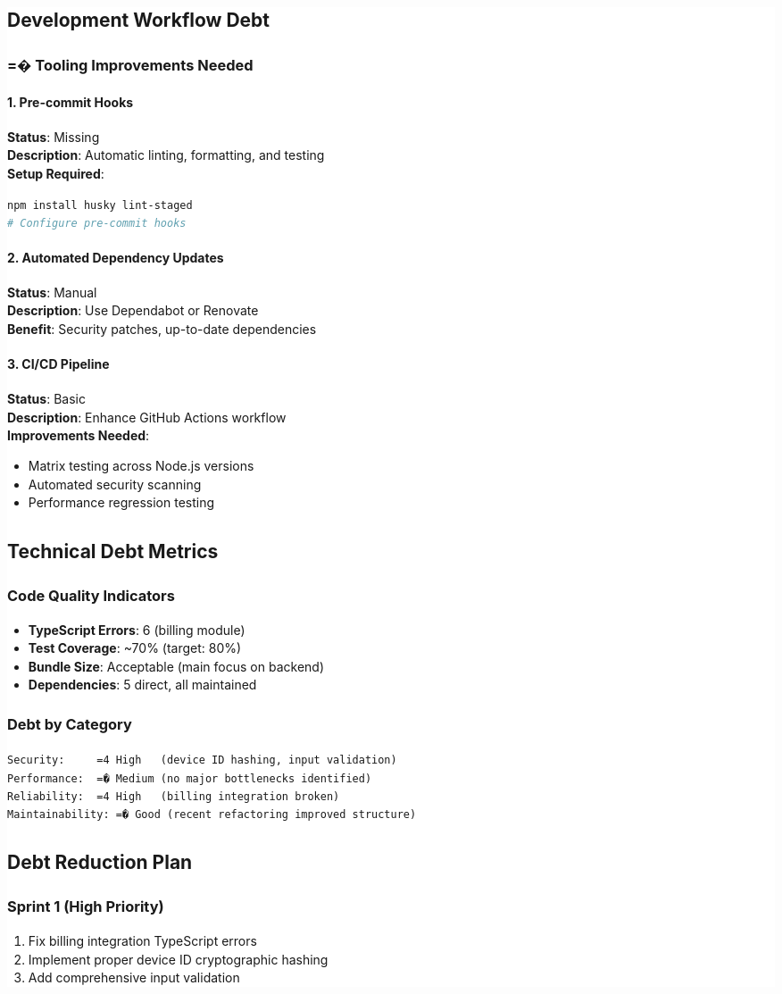 ## Development Workflow Debt

### =� **Tooling Improvements Needed**

#### 1. **Pre-commit Hooks**
**Status**: Missing  
**Description**: Automatic linting, formatting, and testing  
**Setup Required**:
```bash
npm install husky lint-staged
# Configure pre-commit hooks
```

#### 2. **Automated Dependency Updates**
**Status**: Manual  
**Description**: Use Dependabot or Renovate  
**Benefit**: Security patches, up-to-date dependencies  

#### 3. **CI/CD Pipeline**
**Status**: Basic  
**Description**: Enhance GitHub Actions workflow  
**Improvements Needed**:
- Matrix testing across Node.js versions
- Automated security scanning
- Performance regression testing

## Technical Debt Metrics

### **Code Quality Indicators**
- **TypeScript Errors**: 6 (billing module)
- **Test Coverage**: ~70% (target: 80%)
- **Bundle Size**: Acceptable (main focus on backend)
- **Dependencies**: 5 direct, all maintained

### **Debt by Category**
```
Security:     =4 High   (device ID hashing, input validation)
Performance:  =� Medium (no major bottlenecks identified)
Reliability:  =4 High   (billing integration broken)
Maintainability: =� Good (recent refactoring improved structure)
```

## Debt Reduction Plan

### **Sprint 1 (High Priority)**
1. Fix billing integration TypeScript errors
2. Implement proper device ID cryptographic hashing
3. Add comprehensive input validation
